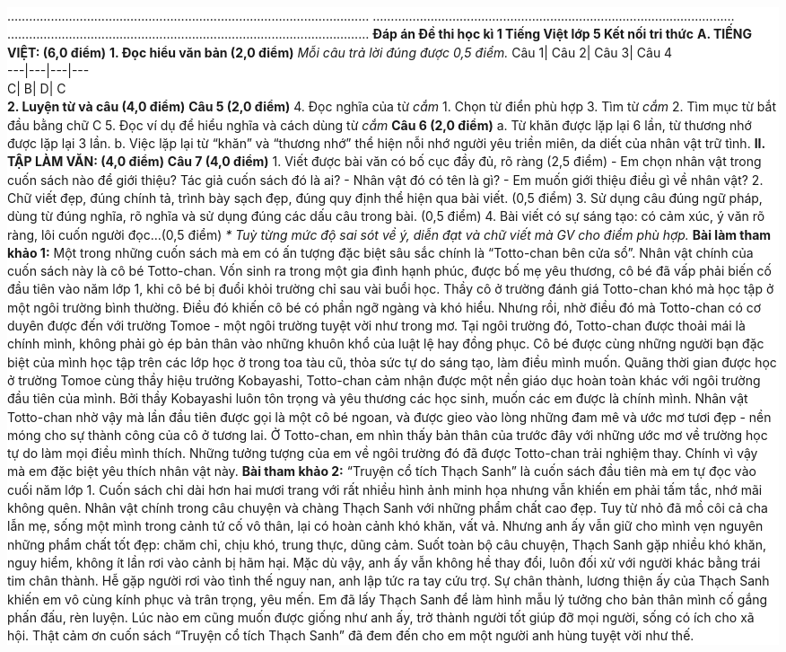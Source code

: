 ……………………………….………………………………………………………
……………………………….………………………………………………………
……………………………….………………………………………………………
**Đáp án Đề thi học kì 1 Tiếng Việt lớp 5 Kết nối tri thức**
**A. TIẾNG VIỆT: \(6,0 điểm\)**
**1\. Đọc hiểu văn bản \(2,0 điểm\)**
_Mỗi câu trả lời đúng được 0,5 điểm._
Câu 1| Câu 2| Câu 3| Câu 4  
---|---|---|---  
C| B| D| C  
**2\. Luyện từ và câu \(4,0 điểm\)**
**Câu 5 \(2,0 điểm\)**
4\. Đọc nghĩa của từ _cắm_
1\. Chọn từ điển phù hợp
3\. Tìm từ _cắm_
2\. Tìm mục từ bắt đầu bằng chữ C
5\. Đọc ví dụ để hiểu nghĩa và cách dùng từ _cắm_
**Câu 6 \(2,0 điểm\)**
a. Từ khăn được lặp lại 6 lần, từ thương nhớ được lặp lại 3 lần.
b. Việc lặp lại từ “khăn” và “thương nhớ” thể hiện nỗi nhớ người yêu triền miên, da diết của nhân vật trữ tình.
**II. TẬP LÀM VĂN: \(4,0 điểm\)**
**Câu 7 \(4,0 điểm\)**
1\. Viết được bài văn có bố cục đầy đủ, rõ ràng \(2,5 điểm\)
\- Em chọn nhân vật trong cuốn sách nào để giới thiệu? Tác giả cuốn sách đó là ai?
\- Nhân vật đó có tên là gì?
\- Em muốn giới thiệu điều gì về nhân vật?
2\. Chữ viết đẹp, đúng chính tả, trình bày sạch đẹp, đúng quy định thể hiện qua bài viết. \(0,5 điểm\)
3\. Sử dụng câu đúng ngữ pháp, dùng từ đúng nghĩa, rõ nghĩa và sử dụng đúng các dấu câu trong bài. \(0,5 điểm\)
4\. Bài viết có sự sáng tạo: có cảm xúc, ý văn rõ ràng, lôi cuốn người đọc…\(0,5 điểm\)
_\* Tuỳ từng mức độ sai sót về ý, diễn đạt và chữ viết mà GV cho điểm phù hợp._
**Bài làm tham khảo 1:**
Một trong những cuốn sách mà em có ấn tượng đặc biệt sâu sắc chính là “Totto-chan bên cửa sổ”. Nhân vật chính của cuốn sách này là cô bé Totto-chan. Vốn sinh ra trong một gia đình hạnh phúc, được bố mẹ yêu thương, cô bé đã vấp phải biến cố đầu tiên vào năm lớp 1, khi cô bé bị đuổi khỏi trường chỉ sau vài buổi học. Thầy cô ở trường đánh giá Totto-chan khó mà học tập ở một ngôi trường bình thường. Điều đó khiến cô bé có phần ngỡ ngàng và khó hiểu. Nhưng rồi, nhờ điều đó mà Totto-chan có cơ duyên được đến với trường Tomoe - một ngôi trường tuyệt vời như trong mơ. Tại ngôi trường đó, Totto-chan được thoải mái là chính mình, không phải gò ép bản thân vào những khuôn khổ của luật lệ hay đồng phục. Cô bé được cùng những người bạn đặc biệt của mình học tập trên các lớp học ở trong toa tàu cũ, thỏa sức tự do sáng tạo, làm điều mình muốn. Quãng thời gian được học ở trường Tomoe cùng thầy hiệu trưởng Kobayashi, Totto-chan cảm nhận được một nền giáo dục hoàn toàn khác với ngôi trường đầu tiên của mình. Bởi thầy Kobayashi luôn tôn trọng và yêu thương các học sinh, muốn các em được là chính mình. Nhân vật Totto-chan nhờ vậy mà lần đầu tiên được gọi là một cô bé ngoan, và được gieo vào lòng những đam mê và ước mơ tươi đẹp - nền móng cho sự thành công của cô ở tương lai. Ở Totto-chan, em nhìn thấy bản thân của trước đây với những ước mơ về trường học tự do làm mọi điều mình thích. Những tưởng tượng của em về ngôi trường đó đã được Totto-chan trải nghiệm thay. Chính vì vậy mà em đặc biệt yêu thích nhân vật này.
**Bài tham khảo 2:**
“Truyện cổ tích Thạch Sanh” là cuốn  sách đầu tiên mà em tự đọc vào cuối năm lớp 1. Cuốn sách chỉ dài hơn hai mươi trang với rất nhiều hình ảnh minh họa nhưng vẫn khiến em phải tấm tắc, nhớ mãi không quên. Nhân vật chính trong câu chuyện và chàng Thạch Sanh với những phẩm chất cao đẹp. Tuy từ nhỏ đã mồ côi cả cha lẫn mẹ, sống một mình trong cảnh tứ cố vô thân, lại có hoàn cảnh khó khăn, vất vả. Nhưng anh ấy vẫn giữ cho mình vẹn nguyên những phẩm chất tốt đẹp: chăm chỉ, chịu khó, trung thực, dũng cảm. Suốt toàn bộ câu chuyện, Thạch Sanh gặp nhiều khó khăn, nguy hiểm, không ít lần rơi vào cảnh bị hãm hại. Mặc dù vậy, anh ấy vẫn không hề thay đổi, luôn đối xử với người khác bằng trái tim chân thành. Hễ gặp người rơi vào tình thế nguy nan, anh lập tức ra tay cứu trợ. Sự chân thành, lương thiện ấy của Thạch Sanh khiến em vô cùng kính phục và trân trọng, yêu mến. Em đã lấy Thạch Sanh để làm hình mẫu lý tưởng cho bản thân mình cố gắng phấn đấu, rèn luyện. Lúc nào em cũng muốn được giống như anh ấy, trở thành người tốt giúp đỡ mọi người, sống có ích cho xã hội. Thật cảm ơn cuốn sách “Truyện cổ tích Thạch Sanh” đã đem đến cho em một người anh hùng tuyệt vời như thế.